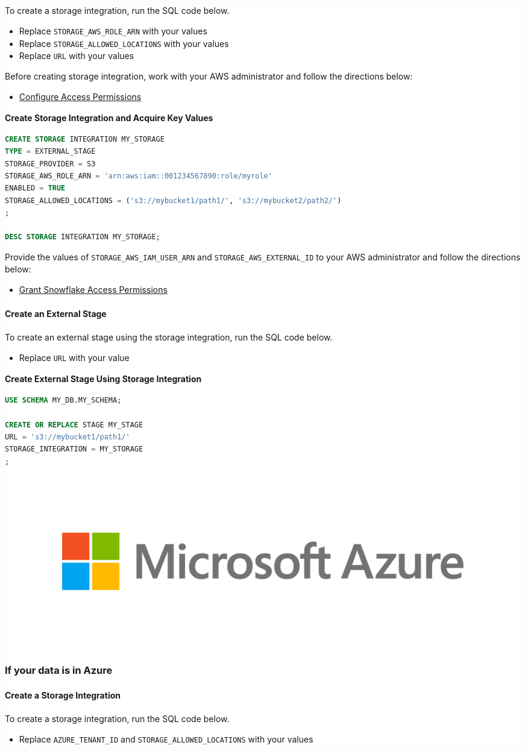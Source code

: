 To create a storage integration, run the SQL code below.
- Replace `STORAGE_AWS_ROLE_ARN` with your values
- Replace `STORAGE_ALLOWED_LOCATIONS` with your values
- Replace `URL` with your values

Before creating storage integration, work with your AWS administrator and follow the directions below:
- [Configure Access Permissions](https://docs.snowflake.com/en/user-guide/data-load-s3-config.html#step-1-configure-access-permissions-for-the-s3-bucket)

**Create Storage Integration and Acquire Key Values**

```sql
CREATE STORAGE INTEGRATION MY_STORAGE
TYPE = EXTERNAL_STAGE
STORAGE_PROVIDER = S3
STORAGE_AWS_ROLE_ARN = 'arn:aws:iam::001234567890:role/myrole'
ENABLED = TRUE
STORAGE_ALLOWED_LOCATIONS = ('s3://mybucket1/path1/', 's3://mybucket2/path2/')
;

DESC STORAGE INTEGRATION MY_STORAGE;
```

Provide the values of `STORAGE_AWS_IAM_USER_ARN` and `STORAGE_AWS_EXTERNAL_ID` to your AWS administrator and follow the directions below:
- [Grant Snowflake Access Permissions](https://docs.snowflake.com/en/user-guide/data-load-s3-config.html#step-5-grant-the-iam-user-permissions-to-access-bucket-objects)

#### Create an External Stage

To create an external stage using the storage integration, run the SQL code below.
- Replace `URL` with your value

**Create External Stage Using Storage Integration**

```sql
USE SCHEMA MY_DB.MY_SCHEMA;

CREATE OR REPLACE STAGE MY_STAGE
URL = 's3://mybucket1/path1/'
STORAGE_INTEGRATION = MY_STORAGE
;
```
![azure](assets/azure.png)
### If your data is in Azure
#### Create a Storage Integration
To create a storage integration, run the SQL code below.
- Replace `AZURE_TENANT_ID` and `STORAGE_ALLOWED_LOCATIONS` with your values
